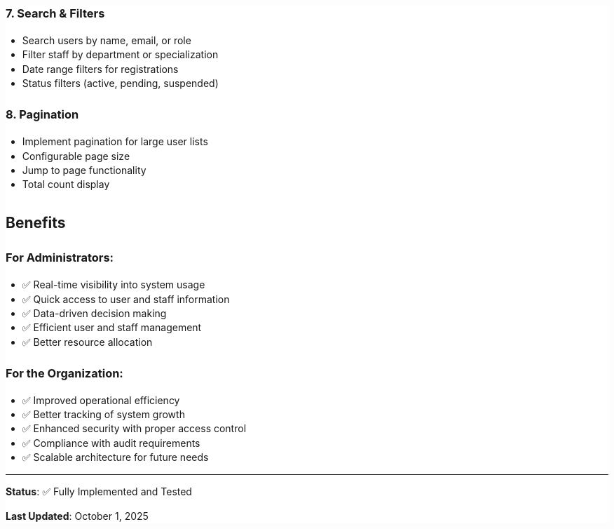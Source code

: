### 7. **Search & Filters**
- Search users by name, email, or role
- Filter staff by department or specialization
- Date range filters for registrations
- Status filters (active, pending, suspended)

### 8. **Pagination**
- Implement pagination for large user lists
- Configurable page size
- Jump to page functionality
- Total count display

## Benefits

### For Administrators:
- ✅ Real-time visibility into system usage
- ✅ Quick access to user and staff information
- ✅ Data-driven decision making
- ✅ Efficient user and staff management
- ✅ Better resource allocation

### For the Organization:
- ✅ Improved operational efficiency
- ✅ Better tracking of system growth
- ✅ Enhanced security with proper access control
- ✅ Compliance with audit requirements
- ✅ Scalable architecture for future needs

---

**Status**: ✅ Fully Implemented and Tested

**Last Updated**: October 1, 2025 